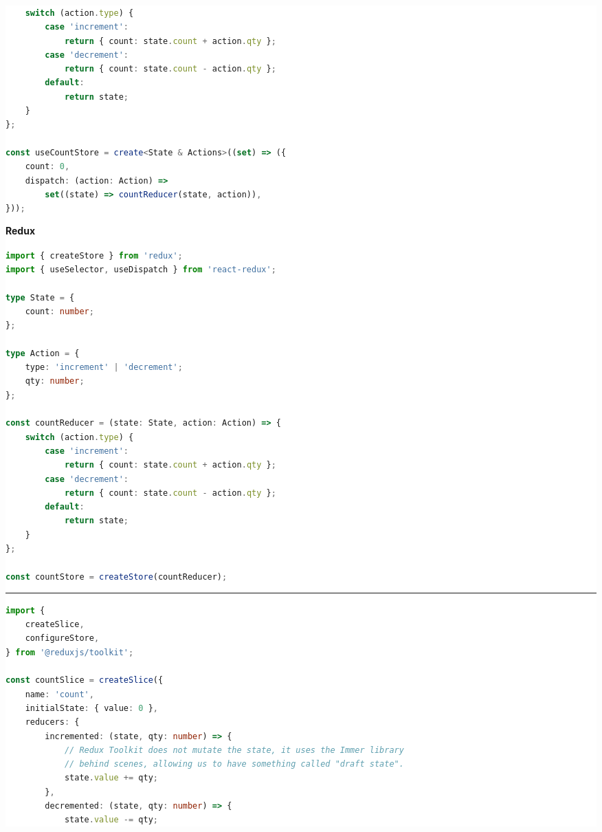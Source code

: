 ```ts
    switch (action.type) {
        case 'increment':
            return { count: state.count + action.qty };
        case 'decrement':
            return { count: state.count - action.qty };
        default:
            return state;
    }
};

const useCountStore = create<State & Actions>((set) => ({
    count: 0,
    dispatch: (action: Action) =>
        set((state) => countReducer(state, action)),
}));
```

**Redux**

```ts
import { createStore } from 'redux';
import { useSelector, useDispatch } from 'react-redux';

type State = {
    count: number;
};

type Action = {
    type: 'increment' | 'decrement';
    qty: number;
};

const countReducer = (state: State, action: Action) => {
    switch (action.type) {
        case 'increment':
            return { count: state.count + action.qty };
        case 'decrement':
            return { count: state.count - action.qty };
        default:
            return state;
    }
};

const countStore = createStore(countReducer);
```

---

```ts
import {
    createSlice,
    configureStore,
} from '@reduxjs/toolkit';

const countSlice = createSlice({
    name: 'count',
    initialState: { value: 0 },
    reducers: {
        incremented: (state, qty: number) => {
            // Redux Toolkit does not mutate the state, it uses the Immer library
            // behind scenes, allowing us to have something called "draft state".
            state.value += qty;
        },
        decremented: (state, qty: number) => {
            state.value -= qty;
```